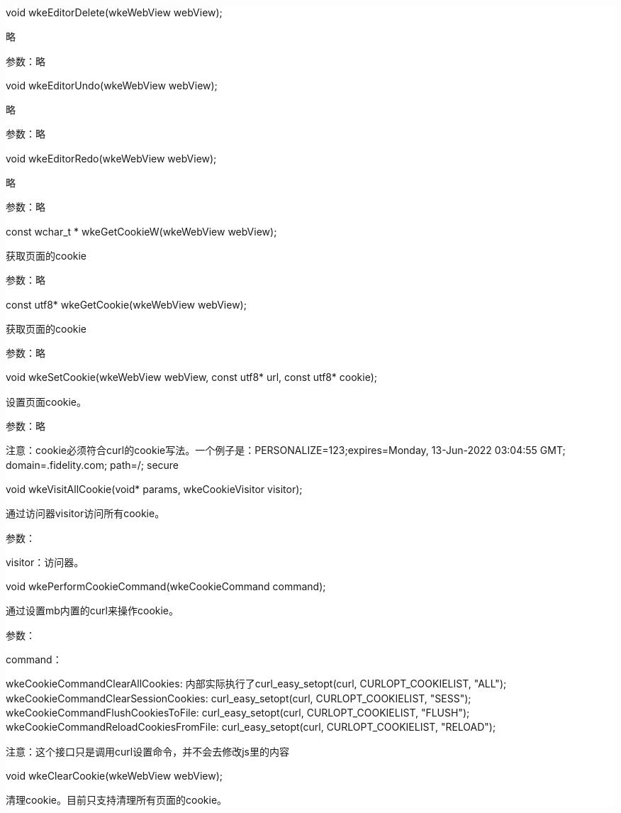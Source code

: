 void wkeEditorDelete(wkeWebView webView);

略

参数：略

void wkeEditorUndo(wkeWebView webView);

略

参数：略

void wkeEditorRedo(wkeWebView webView);

略

参数：略

const wchar_t * wkeGetCookieW(wkeWebView webView);

获取页面的cookie

参数：略

const utf8* wkeGetCookie(wkeWebView webView);

获取页面的cookie

参数：略

void wkeSetCookie(wkeWebView webView, const utf8* url, const utf8* cookie);

设置页面cookie。

参数：略

注意：cookie必须符合curl的cookie写法。一个例子是：PERSONALIZE=123;expires=Monday, 13-Jun-2022 03:04:55 GMT; domain=.fidelity.com; path=/; secure

void wkeVisitAllCookie(void* params, wkeCookieVisitor visitor);

通过访问器visitor访问所有cookie。

参数：

visitor：访问器。

void wkePerformCookieCommand(wkeCookieCommand command);

通过设置mb内置的curl来操作cookie。

参数：

command：

wkeCookieCommandClearAllCookies: 内部实际执行了curl_easy_setopt(curl, CURLOPT_COOKIELIST, "ALL");
wkeCookieCommandClearSessionCookies: curl_easy_setopt(curl, CURLOPT_COOKIELIST, "SESS");
wkeCookieCommandFlushCookiesToFile: curl_easy_setopt(curl, CURLOPT_COOKIELIST, "FLUSH");
wkeCookieCommandReloadCookiesFromFile: curl_easy_setopt(curl, CURLOPT_COOKIELIST, "RELOAD");

注意：这个接口只是调用curl设置命令，并不会去修改js里的内容

void wkeClearCookie(wkeWebView webView);

清理cookie。目前只支持清理所有页面的cookie。
